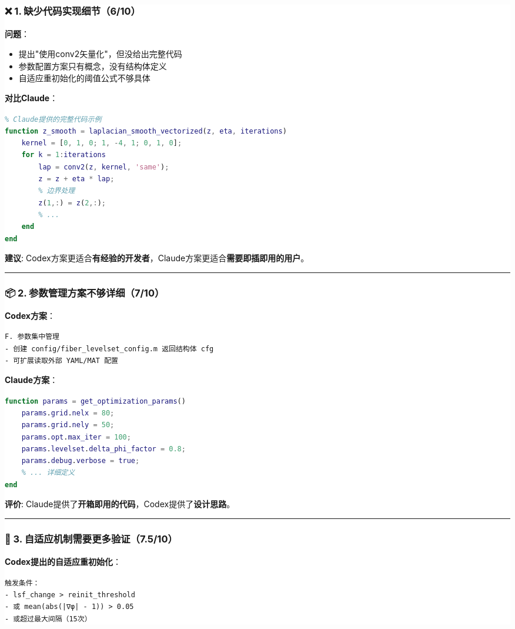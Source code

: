 ### ❌ 1. 缺少代码实现细节（6/10）

**问题**：
- 提出"使用conv2矢量化"，但没给出完整代码
- 参数配置方案只有概念，没有结构体定义
- 自适应重初始化的阈值公式不够具体

**对比Claude**：
```matlab
% Claude提供的完整代码示例
function z_smooth = laplacian_smooth_vectorized(z, eta, iterations)
    kernel = [0, 1, 0; 1, -4, 1; 0, 1, 0];
    for k = 1:iterations
        lap = conv2(z, kernel, 'same');
        z = z + eta * lap;
        % 边界处理
        z(1,:) = z(2,:);
        % ...
    end
end
```

**建议**: Codex方案更适合**有经验的开发者**，Claude方案更适合**需要即插即用的用户**。

---

### 📦 2. 参数管理方案不够详细（7/10）

**Codex方案**：
```
F. 参数集中管理
- 创建 config/fiber_levelset_config.m 返回结构体 cfg
- 可扩展读取外部 YAML/MAT 配置
```

**Claude方案**：
```matlab
function params = get_optimization_params()
    params.grid.nelx = 80;
    params.grid.nely = 50;
    params.opt.max_iter = 100;
    params.levelset.delta_phi_factor = 0.8;
    params.debug.verbose = true;
    % ... 详细定义
end
```

**评价**: Claude提供了**开箱即用的代码**，Codex提供了**设计思路**。

---

### 🔬 3. 自适应机制需要更多验证（7.5/10）

**Codex提出的自适应重初始化**：
```
触发条件：
- lsf_change > reinit_threshold
- 或 mean(abs(|∇φ| - 1)) > 0.05
- 或超过最大间隔（15次）
```
